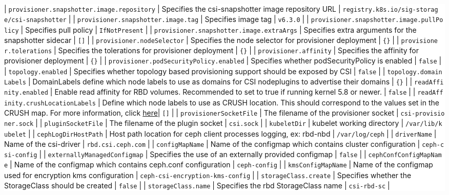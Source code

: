 | `provisioner.snapshotter.image.repository`     | Specifies the csi-snapshotter image repository URL                                                                                                   | `registry.k8s.io/sig-storage/csi-snapshotter`          |
| `provisioner.snapshotter.image.tag`            | Specifies image tag                                                                                                                                  | `v6.3.0`                                           |
| `provisioner.snapshotter.image.pullPolicy`     | Specifies pull policy                                                                                                                                | `IfNotPresent`                                     |
| `provisioner.snapshotter.image.extraArgs`      | Specifies extra arguments for the snapshotter sidecar                                                                                                                                | `[]`                                     |
| `provisioner.nodeSelector`                     | Specifies the node selector for provisioner deployment                                                                                               | `{}`                                               |
| `provisioner.tolerations`                      | Specifies the tolerations for provisioner deployment                                                                                                 | `{}`                                               |
| `provisioner.affinity`                         | Specifies the affinity for provisioner deployment                                                                                                    | `{}`                                               |
| `provisioner.podSecurityPolicy.enabled`        | Specifies whether podSecurityPolicy is enabled                                                                                                       | `false`                                            |
| `topology.enabled`                             | Specifies whether topology based provisioning support should be exposed by CSI                                                                       | `false`                                            |
| `topology.domainLabels`                        | DomainLabels define which node labels to use as domains for CSI nodeplugins to advertise their domains                                               | `{}`                                               |
| `readAffinity.enabled` | Enable read affinity for RBD volumes. Recommended to set to true if running kernel 5.8 or newer. | `false` |
| `readAffinity.crushLocationLabels` | Define which node labels to use as CRUSH location. This should correspond to the values set in the CRUSH map. For more information, click [here](https://github.com/ceph/ceph-csi/blob/v3.9.0/docs/deploy-rbd.md#read-affinity-using-crush-locations-for-rbd-volumes)| `[]` |
| `provisionerSocketFile`                        | The filename of the provisioner socket                                                                                                               | `csi-provisioner.sock`                             |
| `pluginSocketFile`                             | The filename of the plugin socket                                                                                                                    | `csi.sock`                                         |
| `kubeletDir`                                   | kubelet working directory                                                                                                                            | `/var/lib/kubelet`                                 |
| `cephLogDirHostPath`                           | Host path location for ceph client processes logging, ex: rbd-nbd                                                                                    | `/var/log/ceph`                                    |
| `driverName`                                   | Name of the csi-driver                                                                                                                               | `rbd.csi.ceph.com`                                 |
| `configMapName`                                | Name of the configmap which contains cluster configuration                                                                                           | `ceph-csi-config`                                  |
| `externallyManagedConfigmap`                   | Specifies the use of an externally provided configmap                                                                                                | `false`                                            |
| `cephConfConfigMapName`                        | Name of the configmap which contains ceph.conf configuration                                                                                           | `ceph-config`                                  |
| `kmsConfigMapName`                             | Name of the configmap used for encryption kms configuration                                                                                          | `ceph-csi-encryption-kms-config`                   |
| `storageClass.create`                          | Specifies whether the StorageClass should be created                                                                                                 | `false`                                            |
| `storageClass.name`                            | Specifies the rbd StorageClass name                                                                                                                  | `csi-rbd-sc`                                       |